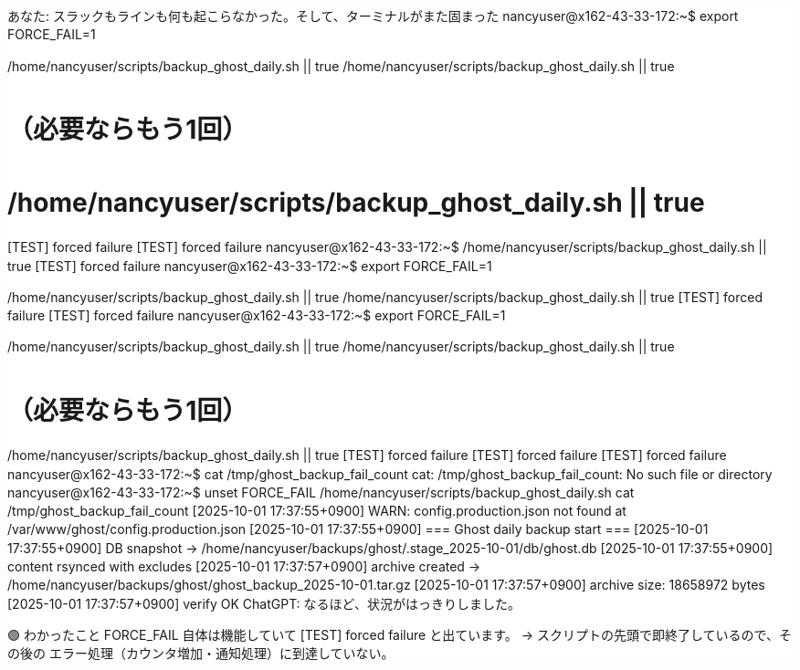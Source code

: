 あなた:
スラックもラインも何も起こらなかった。そして、ターミナルがまた固まった
nancyuser@x162-43-33-172:~$ export FORCE_FAIL=1

/home/nancyuser/scripts/backup_ghost_daily.sh || true
/home/nancyuser/scripts/backup_ghost_daily.sh || true
# （必要ならもう1回）
# /home/nancyuser/scripts/backup_ghost_daily.sh || true
[TEST] forced failure
[TEST] forced failure
nancyuser@x162-43-33-172:~$ /home/nancyuser/scripts/backup_ghost_daily.sh || true
[TEST] forced failure
nancyuser@x162-43-33-172:~$ export FORCE_FAIL=1

/home/nancyuser/scripts/backup_ghost_daily.sh || true
/home/nancyuser/scripts/backup_ghost_daily.sh || true
[TEST] forced failure
[TEST] forced failure
nancyuser@x162-43-33-172:~$ export FORCE_FAIL=1

/home/nancyuser/scripts/backup_ghost_daily.sh || true
/home/nancyuser/scripts/backup_ghost_daily.sh || true
# （必要ならもう1回）
/home/nancyuser/scripts/backup_ghost_daily.sh || true
[TEST] forced failure
[TEST] forced failure
[TEST] forced failure
nancyuser@x162-43-33-172:~$ cat /tmp/ghost_backup_fail_count
cat: /tmp/ghost_backup_fail_count: No such file or directory
nancyuser@x162-43-33-172:~$ unset FORCE_FAIL
/home/nancyuser/scripts/backup_ghost_daily.sh
cat /tmp/ghost_backup_fail_count
[2025-10-01 17:37:55+0900] WARN: config.production.json not found at /var/www/ghost/config.production.json
[2025-10-01 17:37:55+0900] === Ghost daily backup start ===
[2025-10-01 17:37:55+0900] DB snapshot -> /home/nancyuser/backups/ghost/.stage_2025-10-01/db/ghost.db
[2025-10-01 17:37:55+0900] content rsynced with excludes
[2025-10-01 17:37:57+0900] archive created -> /home/nancyuser/backups/ghost/ghost_backup_2025-10-01.tar.gz
[2025-10-01 17:37:57+0900] archive size: 18658972 bytes
[2025-10-01 17:37:57+0900] verify OK
ChatGPT:
なるほど、状況がはっきりしました。

🟢 わかったこと
FORCE_FAIL 自体は機能していて [TEST] forced failure と出ています。
→ スクリプトの先頭で即終了しているので、その後の エラー処理（カウンタ増加・通知処理）に到達していない。
